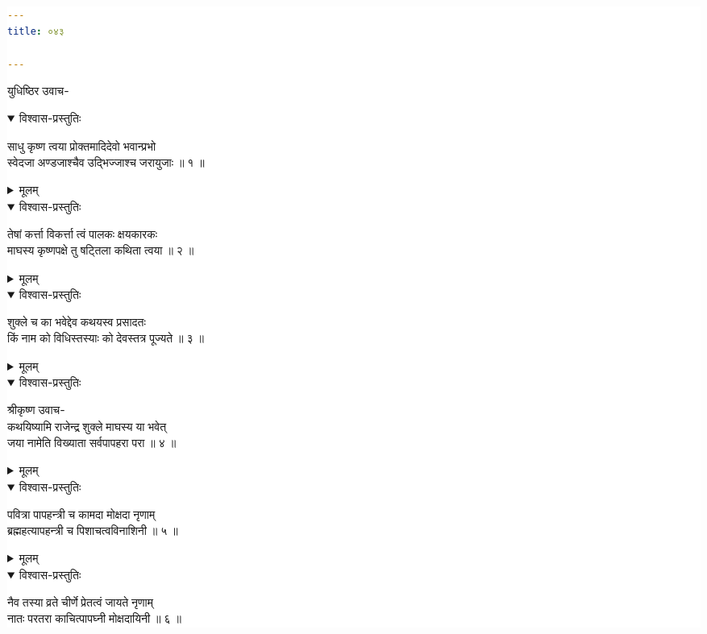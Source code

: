 ```yaml
---
title: ०४३

---
```

युधिष्ठिर उवाच-  

<details open><summary>विश्वास-प्रस्तुतिः</summary>

साधु कृष्ण त्वया प्रोक्तमादिदेवो भवान्प्रभो  
स्वेदजा अण्डजाश्चैव उद्भिज्जाश्च जरायुजाः ॥ १ ॥
</details>

<details><summary>मूलम्</summary></details>



<details open><summary>विश्वास-प्रस्तुतिः</summary>

तेषां कर्त्ता विकर्त्ता त्वं पालकः क्षयकारकः  
माघस्य कृष्णपक्षे तु षट्तिला कथिता त्वया ॥ २ ॥
</details>

<details><summary>मूलम्</summary></details>



<details open><summary>विश्वास-प्रस्तुतिः</summary>

शुक्ले च का भवेद्देव कथयस्व प्रसादतः  
किं नाम को विधिस्तस्याः को देवस्तत्र पूज्यते ॥ ३ ॥
</details>

<details><summary>मूलम्</summary></details>



<details open><summary>विश्वास-प्रस्तुतिः</summary>

श्रीकृष्ण उवाच-  
कथयिष्यामि राजेन्द्र शुक्ले माघस्य या भवेत्  
जया नामेति विख्याता सर्वपापहरा परा ॥ ४ ॥
</details>

<details><summary>मूलम्</summary></details>



<details open><summary>विश्वास-प्रस्तुतिः</summary>

पवित्रा पापहन्त्री च कामदा मोक्षदा नृणाम्  
ब्रह्महत्यापहन्त्री च पिशाचत्वविनाशिनी ॥ ५ ॥
</details>

<details><summary>मूलम्</summary></details>



<details open><summary>विश्वास-प्रस्तुतिः</summary>

नैव तस्या व्रते चीर्णे प्रेतत्वं जायते नृणाम्  
नातः परतरा काचित्पापघ्नी मोक्षदायिनी ॥ ६ ॥
</details>
